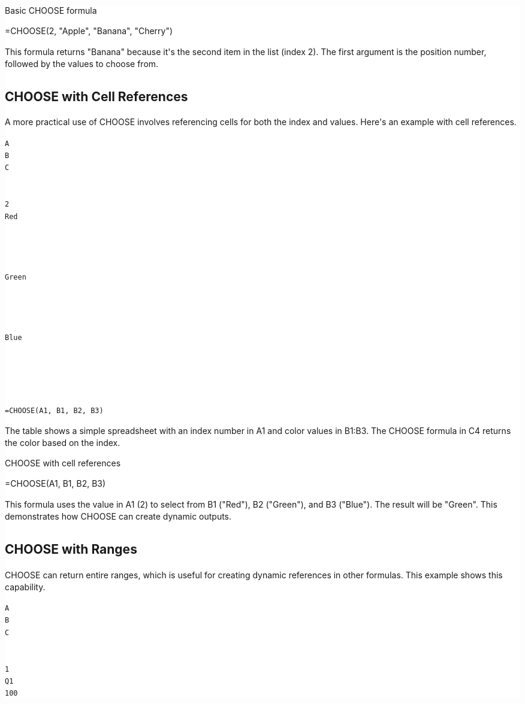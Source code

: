 Basic CHOOSE formula
  

=CHOOSE(2, "Apple", "Banana", "Cherry")

This formula returns "Banana" because it's the second item in the list (index 2). 
The first argument is the position number, followed by the values to choose from.

## CHOOSE with Cell References

A more practical use of CHOOSE involves referencing cells for both 
the index and values. Here's an example with cell references.

  
    A
    B
    C
  
  
    2
    Red
    
  
  
    
    Green
    
  
  
    
    Blue
    
  
  
    
    
    =CHOOSE(A1, B1, B2, B3)
  

The table shows a simple spreadsheet with an index number in A1 and color values 
in B1:B3. The CHOOSE formula in C4 returns the color based on the index.

CHOOSE with cell references
  

=CHOOSE(A1, B1, B2, B3)

This formula uses the value in A1 (2) to select from B1 ("Red"), B2 ("Green"), 
and B3 ("Blue"). The result will be "Green". This demonstrates how CHOOSE can 
create dynamic outputs.

## CHOOSE with Ranges

CHOOSE can return entire ranges, which is useful for creating dynamic references 
in other formulas. This example shows this capability.

  
    A
    B
    C
  
  
    1
    Q1
    100
  